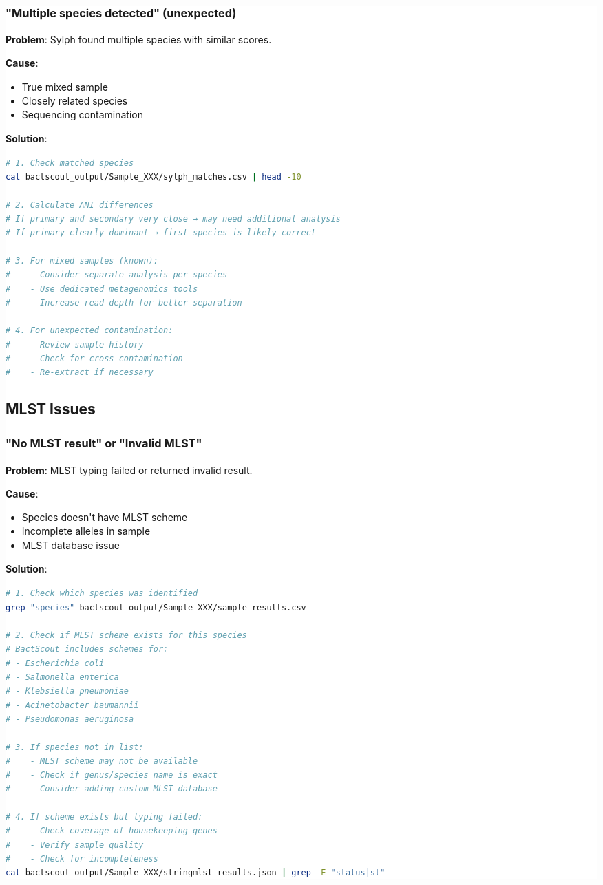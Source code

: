 ### "Multiple species detected" (unexpected)

**Problem**: Sylph found multiple species with similar scores.

**Cause**: 
- True mixed sample
- Closely related species
- Sequencing contamination

**Solution**:
```bash
# 1. Check matched species
cat bactscout_output/Sample_XXX/sylph_matches.csv | head -10

# 2. Calculate ANI differences
# If primary and secondary very close → may need additional analysis
# If primary clearly dominant → first species is likely correct

# 3. For mixed samples (known):
#    - Consider separate analysis per species
#    - Use dedicated metagenomics tools
#    - Increase read depth for better separation

# 4. For unexpected contamination:
#    - Review sample history
#    - Check for cross-contamination
#    - Re-extract if necessary
```

## MLST Issues

### "No MLST result" or "Invalid MLST"

**Problem**: MLST typing failed or returned invalid result.

**Cause**:
- Species doesn't have MLST scheme
- Incomplete alleles in sample
- MLST database issue

**Solution**:
```bash
# 1. Check which species was identified
grep "species" bactscout_output/Sample_XXX/sample_results.csv

# 2. Check if MLST scheme exists for this species
# BactScout includes schemes for:
# - Escherichia coli
# - Salmonella enterica
# - Klebsiella pneumoniae
# - Acinetobacter baumannii
# - Pseudomonas aeruginosa

# 3. If species not in list:
#    - MLST scheme may not be available
#    - Check if genus/species name is exact
#    - Consider adding custom MLST database

# 4. If scheme exists but typing failed:
#    - Check coverage of housekeeping genes
#    - Verify sample quality
#    - Check for incompleteness
cat bactscout_output/Sample_XXX/stringmlst_results.json | grep -E "status|st"
```
